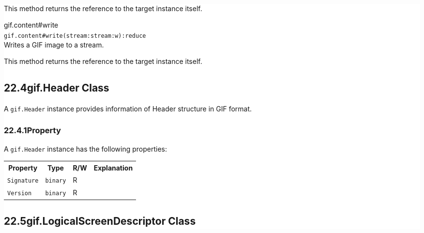 <p>
This method returns the reference to the target instance itself.
</p>
<p>
<div class="h5">gif.content#write</div>
<div class="mb-2"><i class="fas fa-caret-right mr-2"></i><code>gif.content#write(stream:stream:w):reduce</code></div>
Writes a GIF image to a stream.
</p>
<p>
This method returns the reference to the target instance itself.
</p>
<h2><span class="caption-index-2">22.4</span><a name="anchor-22-4"></a>gif.Header Class</h2>
<p>
A <code class="highlighter-rouge">gif.Header</code> instance provides information of Header structure in GIF format.
</p>
<h3><span class="caption-index-3">22.4.1</span><a name="anchor-22-4-1"></a>Property</h3>
<p>
A <code class="highlighter-rouge">gif.Header</code> instance has the following properties:
</p>
<p>
<table class="table">
<tr>
<th>
Property</th>
<th>
Type</th>
<th>
R/W</th>
<th>
Explanation</th>
</tr>


<tr>
<td>
<code>Signature</code></td>
<td>
<code>binary</code></td>
<td>
R</td>

<td>
</td>
</tr>


<tr>
<td>
<code>Version</code></td>
<td>
<code>binary</code></td>
<td>
R</td>

<td>
</td>
</tr>


</table>

</p>
<h2><span class="caption-index-2">22.5</span><a name="anchor-22-5"></a>gif.LogicalScreenDescriptor Class</h2>
<p>